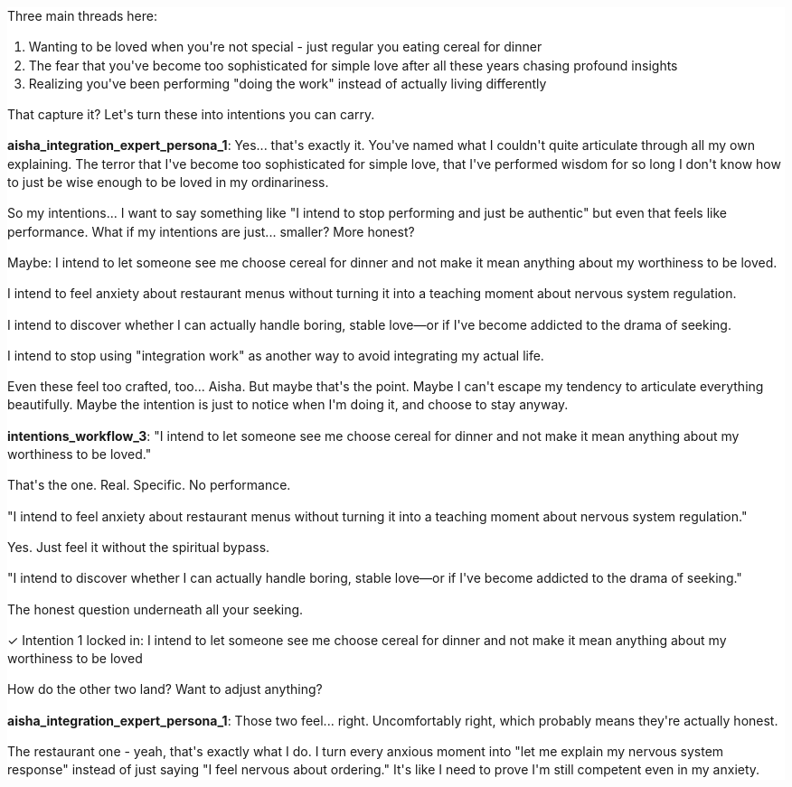 Three main threads here:
1. Wanting to be loved when you're not special - just regular you eating cereal for dinner
2. The fear that you've become too sophisticated for simple love after all these years chasing profound insights
3. Realizing you've been performing "doing the work" instead of actually living differently

That capture it? Let's turn these into intentions you can carry.


**aisha_integration_expert_persona_1**: Yes... that's exactly it. You've named what I couldn't quite articulate through all my own explaining. The terror that I've become too sophisticated for simple love, that I've performed wisdom for so long I don't know how to just be wise enough to be loved in my ordinariness.

So my intentions... I want to say something like "I intend to stop performing and just be authentic" but even that feels like performance. What if my intentions are just... smaller? More honest?

Maybe: I intend to let someone see me choose cereal for dinner and not make it mean anything about my worthiness to be loved.

I intend to feel anxiety about restaurant menus without turning it into a teaching moment about nervous system regulation.

I intend to discover whether I can actually handle boring, stable love—or if I've become addicted to the drama of seeking.

I intend to stop using "integration work" as another way to avoid integrating my actual life.

Even these feel too crafted, too... Aisha. But maybe that's the point. Maybe I can't escape my tendency to articulate everything beautifully. Maybe the intention is just to notice when I'm doing it, and choose to stay anyway.


**intentions_workflow_3**: "I intend to let someone see me choose cereal for dinner and not make it mean anything about my worthiness to be loved."

That's the one. Real. Specific. No performance.

"I intend to feel anxiety about restaurant menus without turning it into a teaching moment about nervous system regulation."

Yes. Just feel it without the spiritual bypass.

"I intend to discover whether I can actually handle boring, stable love—or if I've become addicted to the drama of seeking."

The honest question underneath all your seeking.

✓ Intention 1 locked in: I intend to let someone see me choose cereal for dinner and not make it mean anything about my worthiness to be loved

How do the other two land? Want to adjust anything?


**aisha_integration_expert_persona_1**: Those two feel... right. Uncomfortably right, which probably means they're actually honest.

The restaurant one - yeah, that's exactly what I do. I turn every anxious moment into "let me explain my nervous system response" instead of just saying "I feel nervous about ordering." It's like I need to prove I'm still competent even in my anxiety.
